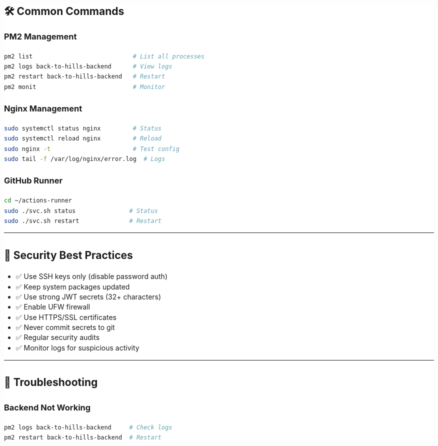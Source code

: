 
## 🛠 Common Commands

### PM2 Management

```bash
pm2 list                            # List all processes
pm2 logs back-to-hills-backend      # View logs
pm2 restart back-to-hills-backend   # Restart
pm2 monit                           # Monitor
```

### Nginx Management

```bash
sudo systemctl status nginx         # Status
sudo systemctl reload nginx         # Reload
sudo nginx -t                       # Test config
sudo tail -f /var/log/nginx/error.log  # Logs
```

### GitHub Runner

```bash
cd ~/actions-runner
sudo ./svc.sh status               # Status
sudo ./svc.sh restart              # Restart
```

---

## 🔐 Security Best Practices

- ✅ Use SSH keys only (disable password auth)
- ✅ Keep system packages updated
- ✅ Use strong JWT secrets (32+ characters)
- ✅ Enable UFW firewall
- ✅ Use HTTPS/SSL certificates
- ✅ Never commit secrets to git
- ✅ Regular security audits
- ✅ Monitor logs for suspicious activity

---

## 🐛 Troubleshooting

### Backend Not Working

```bash
pm2 logs back-to-hills-backend     # Check logs
pm2 restart back-to-hills-backend  # Restart
```
